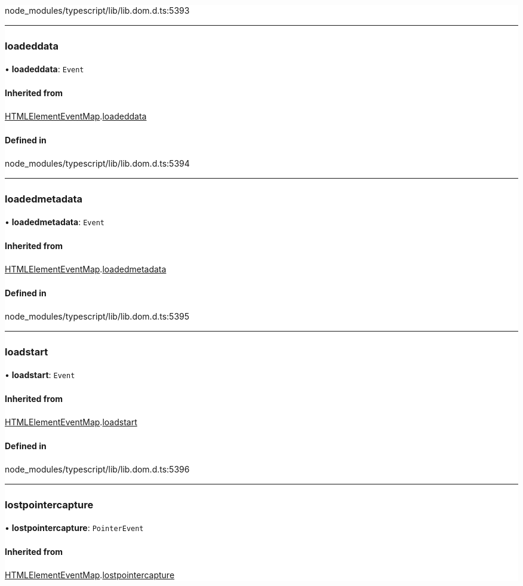 node_modules/typescript/lib/lib.dom.d.ts:5393

___

### loadeddata

• **loadeddata**: `Event`

#### Inherited from

[HTMLElementEventMap](components_ClusterNodeContainer._internal_.HTMLElementEventMap.md).[loadeddata](components_ClusterNodeContainer._internal_.HTMLElementEventMap.md#loadeddata)

#### Defined in

node_modules/typescript/lib/lib.dom.d.ts:5394

___

### loadedmetadata

• **loadedmetadata**: `Event`

#### Inherited from

[HTMLElementEventMap](components_ClusterNodeContainer._internal_.HTMLElementEventMap.md).[loadedmetadata](components_ClusterNodeContainer._internal_.HTMLElementEventMap.md#loadedmetadata)

#### Defined in

node_modules/typescript/lib/lib.dom.d.ts:5395

___

### loadstart

• **loadstart**: `Event`

#### Inherited from

[HTMLElementEventMap](components_ClusterNodeContainer._internal_.HTMLElementEventMap.md).[loadstart](components_ClusterNodeContainer._internal_.HTMLElementEventMap.md#loadstart)

#### Defined in

node_modules/typescript/lib/lib.dom.d.ts:5396

___

### lostpointercapture

• **lostpointercapture**: `PointerEvent`

#### Inherited from

[HTMLElementEventMap](components_ClusterNodeContainer._internal_.HTMLElementEventMap.md).[lostpointercapture](components_ClusterNodeContainer._internal_.HTMLElementEventMap.md#lostpointercapture)
